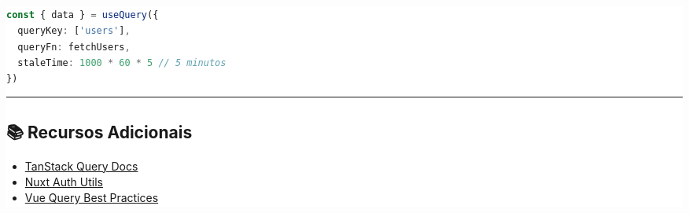 ```typescript
const { data } = useQuery({
  queryKey: ['users'],
  queryFn: fetchUsers,
  staleTime: 1000 * 60 * 5 // 5 minutos
})
```

---

## 📚 Recursos Adicionais

- [TanStack Query Docs](https://tanstack.com/query/latest/docs/framework/vue/overview)
- [Nuxt Auth Utils](https://github.com/atinux/nuxt-auth-utils)
- [Vue Query Best Practices](https://tanstack.com/query/latest/docs/framework/vue/guides/best-practices)

